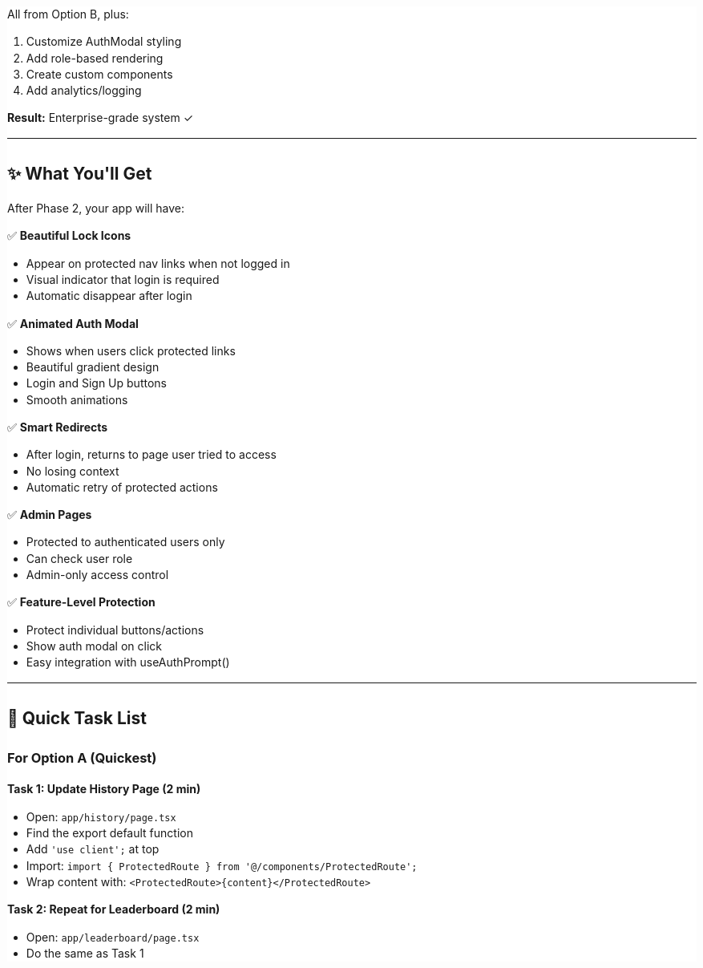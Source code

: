 All from Option B, plus:
1. Customize AuthModal styling
2. Add role-based rendering
3. Create custom components
4. Add analytics/logging

**Result:** Enterprise-grade system ✓

---

## ✨ What You'll Get

After Phase 2, your app will have:

✅ **Beautiful Lock Icons**
- Appear on protected nav links when not logged in
- Visual indicator that login is required
- Automatic disappear after login

✅ **Animated Auth Modal**
- Shows when users click protected links
- Beautiful gradient design
- Login and Sign Up buttons
- Smooth animations

✅ **Smart Redirects**
- After login, returns to page user tried to access
- No losing context
- Automatic retry of protected actions

✅ **Admin Pages**
- Protected to authenticated users only
- Can check user role
- Admin-only access control

✅ **Feature-Level Protection**
- Protect individual buttons/actions
- Show auth modal on click
- Easy integration with useAuthPrompt()

---

## 📝 Quick Task List

### For Option A (Quickest)

**Task 1: Update History Page (2 min)**
- Open: `app/history/page.tsx`
- Find the export default function
- Add `'use client';` at top
- Import: `import { ProtectedRoute } from '@/components/ProtectedRoute';`
- Wrap content with: `<ProtectedRoute>{content}</ProtectedRoute>`

**Task 2: Repeat for Leaderboard (2 min)**
- Open: `app/leaderboard/page.tsx`
- Do the same as Task 1
